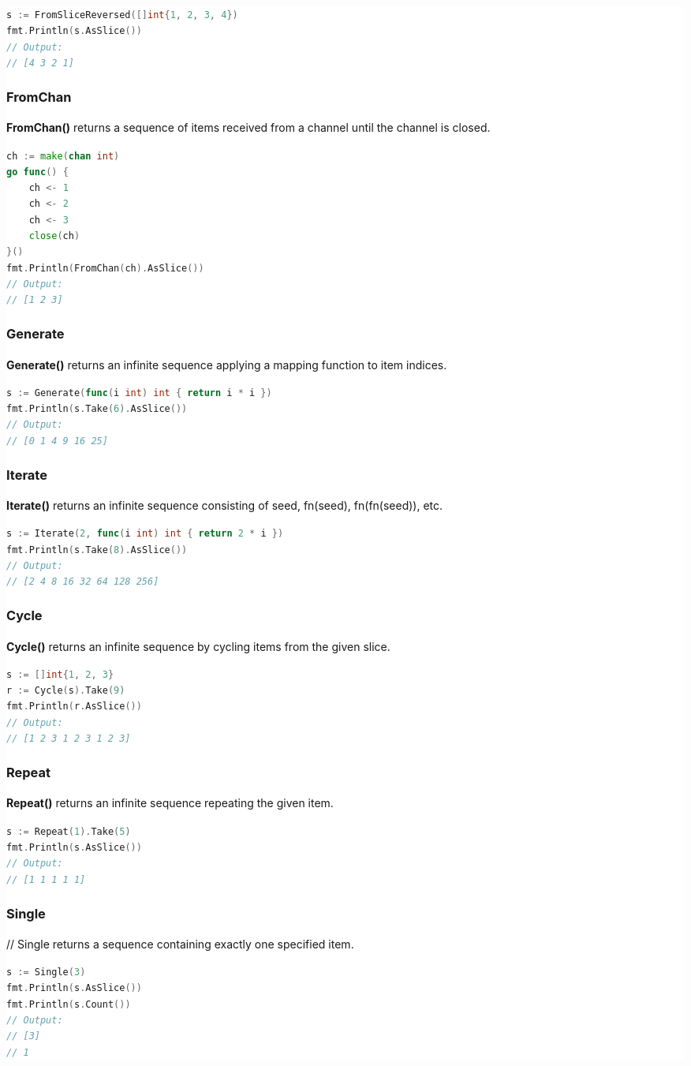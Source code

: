 ```go
s := FromSliceReversed([]int{1, 2, 3, 4})
fmt.Println(s.AsSlice())
// Output:
// [4 3 2 1]
```
### FromChan
**FromChan()** returns a sequence of items received from a channel until the channel is closed.
```go
ch := make(chan int)
go func() {
    ch <- 1
    ch <- 2
    ch <- 3
    close(ch)
}()
fmt.Println(FromChan(ch).AsSlice())
// Output:
// [1 2 3]
```
### Generate
**Generate()** returns an infinite sequence applying a mapping function to item indices.
```go
s := Generate(func(i int) int { return i * i })
fmt.Println(s.Take(6).AsSlice())
// Output:
// [0 1 4 9 16 25]
```
### Iterate
**Iterate()** returns an infinite sequence consisting of seed, fn(seed), fn(fn(seed)), etc.
```go
s := Iterate(2, func(i int) int { return 2 * i })
fmt.Println(s.Take(8).AsSlice())
// Output:
// [2 4 8 16 32 64 128 256]
```
### Cycle
**Cycle()** returns an infinite sequence by cycling items from the given slice.
```go
s := []int{1, 2, 3}
r := Cycle(s).Take(9)
fmt.Println(r.AsSlice())
// Output:
// [1 2 3 1 2 3 1 2 3]
```
### Repeat
**Repeat()** returns an infinite sequence repeating the given item.
```go
s := Repeat(1).Take(5)
fmt.Println(s.AsSlice())
// Output:
// [1 1 1 1 1]
```
### Single
// Single returns a sequence containing exactly one specified item.
```go
s := Single(3)
fmt.Println(s.AsSlice())
fmt.Println(s.Count())
// Output:
// [3]
// 1
```